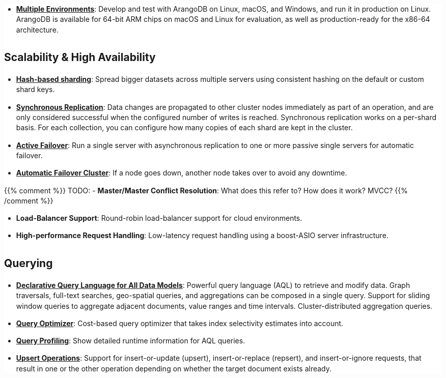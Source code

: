 - [**Multiple Environments**](../../operations/installation/_index.md#supported-platforms-and-architectures):
  Develop and test with ArangoDB on Linux, macOS, and Windows, and run it in
  production on Linux. ArangoDB is available for 64-bit ARM chips on macOS and
  Linux for evaluation, as well as production-ready for the x86-64 architecture.

## Scalability & High Availability

- [**Hash-based sharding**](../../deploy/architecture/data-sharding.md):
  Spread bigger datasets across multiple servers using consistent hashing on
  the default or custom shard keys.

- [**Synchronous Replication**](../../deploy/cluster/_index.md#synchronous-replication):
  Data changes are propagated to other cluster nodes immediately as part of an
  operation, and are only considered successful when the configured number of writes
  is reached. Synchronous replication works on a per-shard basis. For each
  collection, you can configure how many copies of each shard are kept in the cluster.

- [**Active Failover**](../../deploy/active-failover/_index.md):
  Run a single server with asynchronous replication to one or more passive
  single servers for automatic failover.

- [**Automatic Failover Cluster**](../../deploy/cluster/_index.md#automatic-failover):
  If a node goes down, another node takes over to avoid any downtime. 

{{% comment %}}
  TODO: - **Master/Master Conflict Resolution**: What does this refer to? How does it work? MVCC?
{{% /comment %}}

- **Load-Balancer Support**:
  Round-robin load-balancer support for cloud environments.

- **High-performance Request Handling**:
  Low-latency request handling using a boost-ASIO server infrastructure.

## Querying

- [**Declarative Query Language for All Data Models**](../../aql/_index.md):
  Powerful query language (AQL) to retrieve and modify data.
  Graph traversals, full-text searches, geo-spatial queries, and aggregations
  can be composed in a single query.
  Support for sliding window queries to aggregate adjacent documents, value
  ranges and time intervals.
  Cluster-distributed aggregation queries.

- [**Query Optimizer**](../../aql/execution-and-performance/query-optimization.md):
  Cost-based query optimizer that takes index selectivity estimates into account.
  

- [**Query Profiling**](../../aql/execution-and-performance/query-profiling.md):
  Show detailed runtime information for AQL queries.

- [**Upsert Operations**](../../aql/examples-and-query-patterns/upsert-repsert-guide.md):
  Support for insert-or-update (upsert), insert-or-replace (repsert), and
  insert-or-ignore requests, that result in one or the other operation depending
  on whether the target document exists already.
